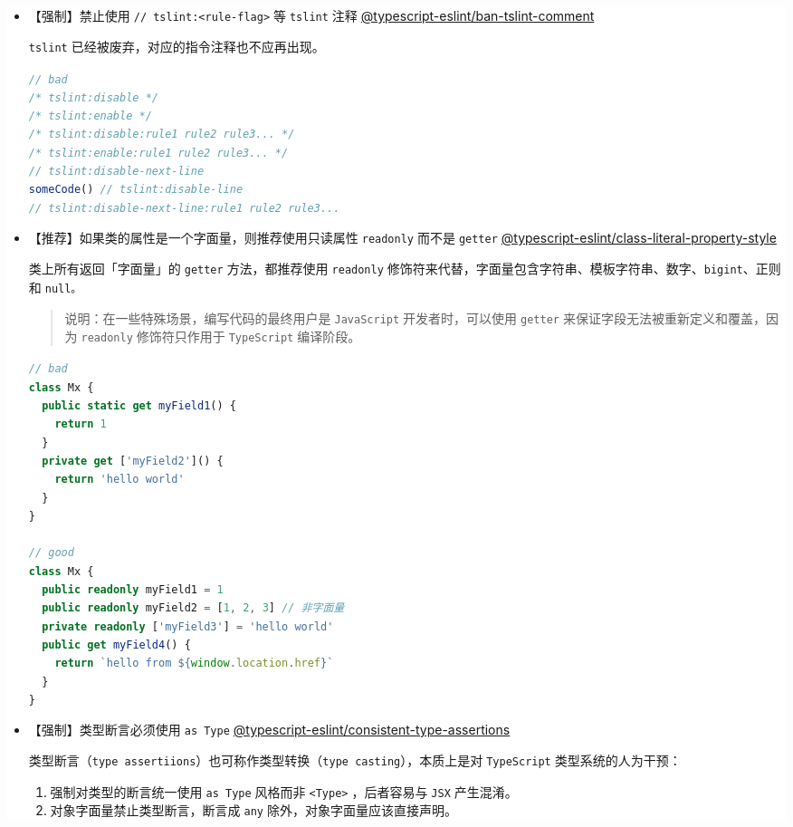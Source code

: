 - 【强制】禁止使用 `// tslint:<rule-flag>` 等 `tslint` 注释 [@typescript-eslint/ban-tslint-comment](https://github.com/typescript-eslint/typescript-eslint/blob/master/packages/eslint-plugin/docs/rules/ban-tslint-comment.md)

  `tslint` 已经被废弃，对应的指令注释也不应再出现。

  ```typescript
  // bad
  /* tslint:disable */
  /* tslint:enable */
  /* tslint:disable:rule1 rule2 rule3... */
  /* tslint:enable:rule1 rule2 rule3... */
  // tslint:disable-next-line
  someCode() // tslint:disable-line
  // tslint:disable-next-line:rule1 rule2 rule3...
  ```

- 【推荐】如果类的属性是一个字面量，则推荐使用只读属性 `readonly` 而不是 `getter` [@typescript-eslint/class-literal-property-style](https://github.com/typescript-eslint/typescript-eslint/blob/master/packages/eslint-plugin/docs/rules/class-literal-property-style.md)

  类上所有返回「字面量」的 `getter` 方法，都推荐使用 `readonly` 修饰符来代替，字面量包含字符串、模板字符串、数字、`bigint`、正则和 `null。`

  > 说明：在一些特殊场景，编写代码的最终用户是 `JavaScript` 开发者时，可以使用 `getter` 来保证字段无法被重新定义和覆盖，因为 `readonly` 修饰符只作用于 `TypeScript` 编译阶段。

  ```typescript
  // bad
  class Mx {
    public static get myField1() {
      return 1
    }
    private get ['myField2']() {
      return 'hello world'
    }
  }

  // good
  class Mx {
    public readonly myField1 = 1
    public readonly myField2 = [1, 2, 3] // 非字面量
    private readonly ['myField3'] = 'hello world'
    public get myField4() {
      return `hello from ${window.location.href}`
    }
  }
  ```

- 【强制】类型断言必须使用 `as Type` [@typescript-eslint/consistent-type-assertions](https://github.com/typescript-eslint/typescript-eslint/blob/master/packages/eslint-plugin/docs/rules/consistent-type-assertions.md)

  类型断言（`type assertiions`）也可称作类型转换（`type casting`），本质上是对 `TypeScript` 类型系统的人为干预：

  1. 强制对类型的断言统一使用 `as Type` 风格而非 `<Type>` ，后者容易与 `JSX` 产生混淆。
  2. 对象字面量禁止类型断言，断言成 `any` 除外，对象字面量应该直接声明。
